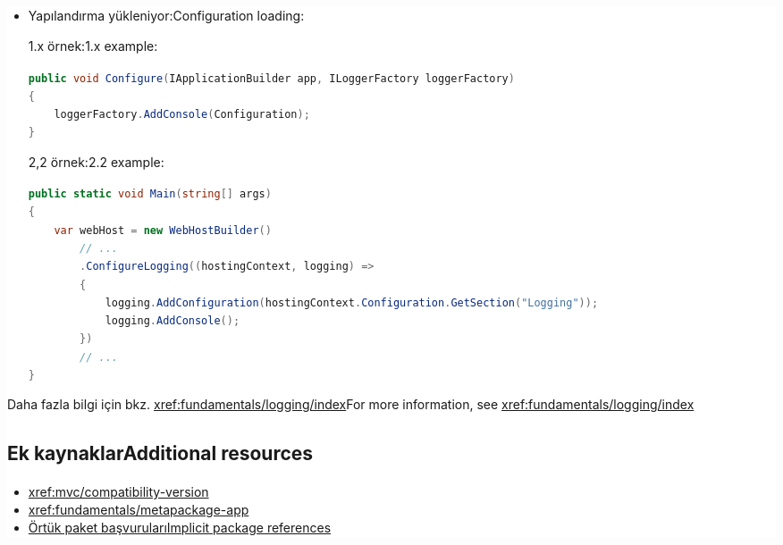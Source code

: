* <span data-ttu-id="4e6a9-161">Yapılandırma yükleniyor:</span><span class="sxs-lookup"><span data-stu-id="4e6a9-161">Configuration loading:</span></span>

  <span data-ttu-id="4e6a9-162">1.x örnek:</span><span class="sxs-lookup"><span data-stu-id="4e6a9-162">1.x example:</span></span>

  ```csharp
  public void Configure(IApplicationBuilder app, ILoggerFactory loggerFactory)
  {
      loggerFactory.AddConsole(Configuration);
  }
  ```

  <span data-ttu-id="4e6a9-163">2,2 örnek:</span><span class="sxs-lookup"><span data-stu-id="4e6a9-163">2.2 example:</span></span>

  ```csharp
  public static void Main(string[] args)
  {
      var webHost = new WebHostBuilder()
          // ...
          .ConfigureLogging((hostingContext, logging) =>
          {
              logging.AddConfiguration(hostingContext.Configuration.GetSection("Logging"));
              logging.AddConsole();
          })
          // ...
  }
  ```

<span data-ttu-id="4e6a9-164">Daha fazla bilgi için bkz. <xref:fundamentals/logging/index></span><span class="sxs-lookup"><span data-stu-id="4e6a9-164">For more information, see <xref:fundamentals/logging/index></span></span>

## <a name="additional-resources"></a><span data-ttu-id="4e6a9-165">Ek kaynaklar</span><span class="sxs-lookup"><span data-stu-id="4e6a9-165">Additional resources</span></span>

* <xref:mvc/compatibility-version>
* <xref:fundamentals/metapackage-app>
* [<span data-ttu-id="4e6a9-166">Örtük paket başvuruları</span><span class="sxs-lookup"><span data-stu-id="4e6a9-166">Implicit package references</span></span>](/dotnet/core/tools/csproj#implicit-package-references)

